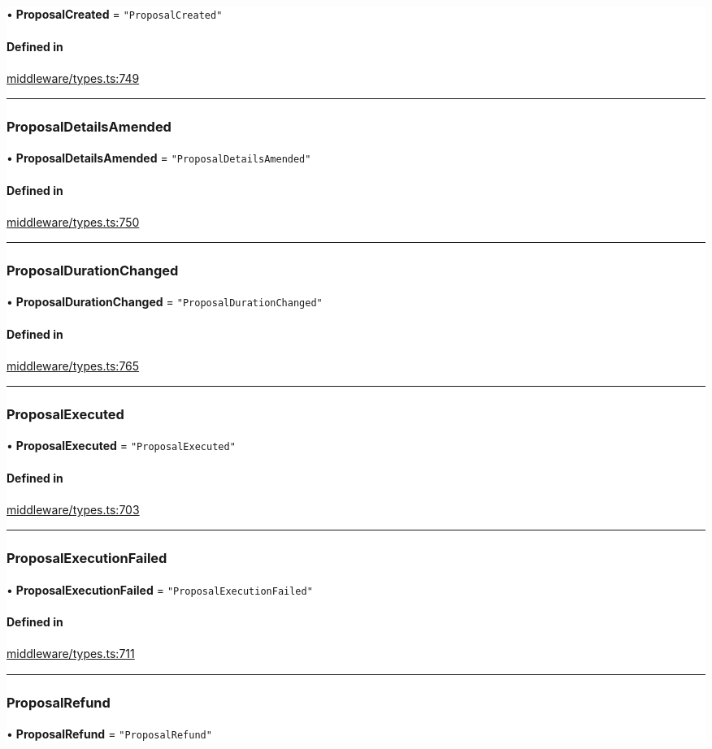 • **ProposalCreated** = ``"ProposalCreated"``

#### Defined in

[middleware/types.ts:749](https://github.com/PolymathNetwork/polymesh-sdk/blob/c37bc05d/src/middleware/types.ts#L749)

___

### ProposalDetailsAmended

• **ProposalDetailsAmended** = ``"ProposalDetailsAmended"``

#### Defined in

[middleware/types.ts:750](https://github.com/PolymathNetwork/polymesh-sdk/blob/c37bc05d/src/middleware/types.ts#L750)

___

### ProposalDurationChanged

• **ProposalDurationChanged** = ``"ProposalDurationChanged"``

#### Defined in

[middleware/types.ts:765](https://github.com/PolymathNetwork/polymesh-sdk/blob/c37bc05d/src/middleware/types.ts#L765)

___

### ProposalExecuted

• **ProposalExecuted** = ``"ProposalExecuted"``

#### Defined in

[middleware/types.ts:703](https://github.com/PolymathNetwork/polymesh-sdk/blob/c37bc05d/src/middleware/types.ts#L703)

___

### ProposalExecutionFailed

• **ProposalExecutionFailed** = ``"ProposalExecutionFailed"``

#### Defined in

[middleware/types.ts:711](https://github.com/PolymathNetwork/polymesh-sdk/blob/c37bc05d/src/middleware/types.ts#L711)

___

### ProposalRefund

• **ProposalRefund** = ``"ProposalRefund"``
